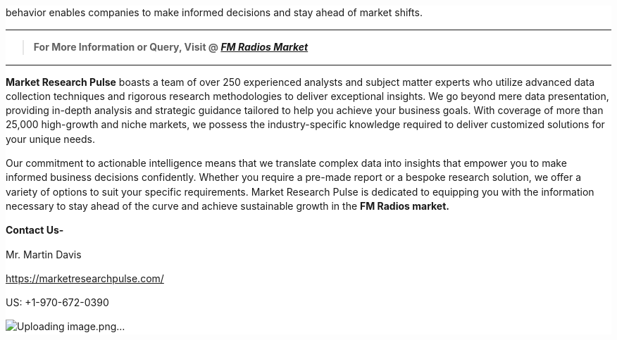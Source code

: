 behavior enables companies to make informed decisions and stay ahead of market shifts.</p><hr /><blockquote><p><strong>For More Information or Query, Visit @&nbsp;<em><a href="https://marketresearchpulse.com/report/59910/fm-radios-market?utm_source=Linkedin&utm_medium=021">FM Radios Market</a></em></strong></p></blockquote><hr /><p><strong>Market Research Pulse</strong> boasts a team of over 250 experienced analysts and subject matter experts who utilize advanced data collection techniques and rigorous research methodologies to deliver exceptional insights. We go beyond mere data presentation, providing in-depth analysis and strategic guidance tailored to help you achieve your business goals. With coverage of more than 25,000 high-growth and niche markets, we possess the industry-specific knowledge required to deliver customized solutions for your unique needs.</p><p>Our commitment to actionable intelligence means that we translate complex data into insights that empower you to make informed business decisions confidently. Whether you require a pre-made report or a bespoke research solution, we offer a variety of options to suit your specific requirements. Market Research Pulse is dedicated to equipping you with the information necessary to stay ahead of the curve and achieve sustainable growth in the <strong>FM Radios market.</strong></p><p><strong>Contact Us-</strong></p><p>Mr. Martin Davis</p><p>https://marketresearchpulse.com/</p><p>US: +1-970-672-0390</p>
![Uploading image.png…]()
